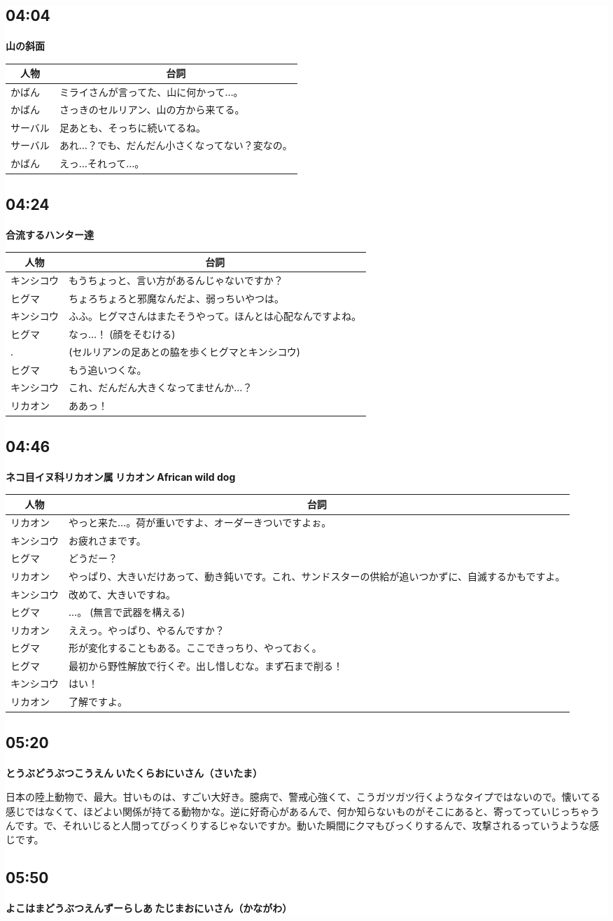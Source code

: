 ## 04:04
**山の斜面**

  人物   | 台詞
-------- | ------
かばん|ミライさんが言ってた、山に何かって…。
かばん|さっきのセルリアン、山の方から来てる。
サーバル|足あとも、そっちに続いてるね。
サーバル|あれ…？でも、だんだん小さくなってない？変なの。
かばん|えっ…それって…。

## 04:24
**合流するハンター達**

  人物   | 台詞
-------- | ------
キンシコウ|もうちょっと、言い方があるんじゃないですか？
ヒグマ|ちょろちょろと邪魔なんだよ、弱っちいやつは。
キンシコウ|ふふ。ヒグマさんはまたそうやって。ほんとは心配なんですよね。
ヒグマ|なっ…！ (顔をそむける)
.|(セルリアンの足あとの脇を歩くヒグマとキンシコウ)
ヒグマ|もう追いつくな。
キンシコウ|これ、だんだん大きくなってませんか…？
リカオン|ああっ！

## 04:46
**ネコ目イヌ科リカオン属 リカオン African wild dog**

  人物   | 台詞
-------- | ------
リカオン|やっと来た…。荷が重いですよ、オーダーきついですよぉ。
キンシコウ|お疲れさまです。
ヒグマ|どうだー？
リカオン|やっぱり、大きいだけあって、動き鈍いです。これ、サンドスターの供給が追いつかずに、自滅するかもですよ。
キンシコウ|改めて、大きいですね。
ヒグマ|…。 (無言で武器を構える)
リカオン|ええっ。やっぱり、やるんですか？
ヒグマ|形が変化することもある。ここできっちり、やっておく。
ヒグマ|最初から野性解放で行くぞ。出し惜しむな。まず石まで削る！
キンシコウ|はい！
リカオン|了解ですよ。

## 05:20
**とうぶどうぶつこうえん いたくらおにいさん（さいたま）**

日本の陸上動物で、最大。甘いものは、すごい大好き。臆病で、警戒心強くて、こうガツガツ行くようなタイプではないので。懐いてる感じではなくて、ほどよい関係が持てる動物かな。逆に好奇心があるんで、何か知らないものがそこにあると、寄ってっていじっちゃうんです。で、それいじると人間ってびっくりするじゃないですか。動いた瞬間にクマもびっくりするんで、攻撃されるっていうような感じです。

## 05:50
**よこはまどうぶつえんずーらしあ たじまおにいさん（かながわ）**
